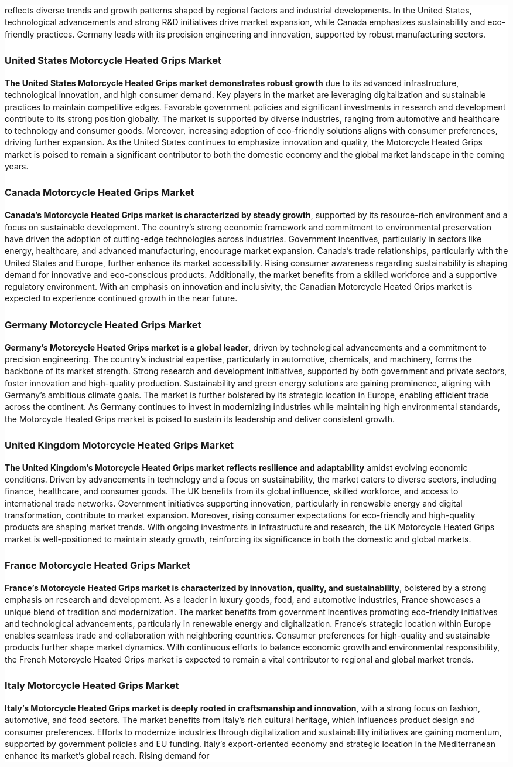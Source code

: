 reflects diverse trends and growth patterns shaped by regional factors and industrial developments. In the United States, technological advancements and strong R&amp;D initiatives drive market expansion, while Canada emphasizes sustainability and eco-friendly practices. Germany leads with its precision engineering and innovation, supported by robust manufacturing sectors.</span></em></p></blockquote><h3><strong>United States Motorcycle Heated Grips Market</strong></h3><p><strong>The United States Motorcycle Heated Grips market demonstrates robust growth</strong> due to its advanced infrastructure, technological innovation, and high consumer demand. Key players in the market are leveraging digitalization and sustainable practices to maintain competitive edges. Favorable government policies and significant investments in research and development contribute to its strong position globally. The market is supported by diverse industries, ranging from automotive and healthcare to technology and consumer goods. Moreover, increasing adoption of eco-friendly solutions aligns with consumer preferences, driving further expansion. As the United States continues to emphasize innovation and quality, the Motorcycle Heated Grips market is poised to remain a significant contributor to both the domestic economy and the global market landscape in the coming years.</p><h3><strong>Canada Motorcycle Heated Grips Market</strong></h3><p><strong>Canada&rsquo;s Motorcycle Heated Grips market is characterized by steady growth</strong>, supported by its resource-rich environment and a focus on sustainable development. The country&rsquo;s strong economic framework and commitment to environmental preservation have driven the adoption of cutting-edge technologies across industries. Government incentives, particularly in sectors like energy, healthcare, and advanced manufacturing, encourage market expansion. Canada&rsquo;s trade relationships, particularly with the United States and Europe, further enhance its market accessibility. Rising consumer awareness regarding sustainability is shaping demand for innovative and eco-conscious products. Additionally, the market benefits from a skilled workforce and a supportive regulatory environment. With an emphasis on innovation and inclusivity, the Canadian Motorcycle Heated Grips market is expected to experience continued growth in the near future.</p><h3><strong>Germany Motorcycle Heated Grips Market</strong></h3><p><strong>Germany&rsquo;s Motorcycle Heated Grips market is a global leader</strong>, driven by technological advancements and a commitment to precision engineering. The country&rsquo;s industrial expertise, particularly in automotive, chemicals, and machinery, forms the backbone of its market strength. Strong research and development initiatives, supported by both government and private sectors, foster innovation and high-quality production. Sustainability and green energy solutions are gaining prominence, aligning with Germany&rsquo;s ambitious climate goals. The market is further bolstered by its strategic location in Europe, enabling efficient trade across the continent. As Germany continues to invest in modernizing industries while maintaining high environmental standards, the Motorcycle Heated Grips market is poised to sustain its leadership and deliver consistent growth.</p><h3><strong>United Kingdom Motorcycle Heated Grips Market</strong></h3><p><strong>The United Kingdom&rsquo;s Motorcycle Heated Grips market reflects resilience and adaptability</strong> amidst evolving economic conditions. Driven by advancements in technology and a focus on sustainability, the market caters to diverse sectors, including finance, healthcare, and consumer goods. The UK benefits from its global influence, skilled workforce, and access to international trade networks. Government initiatives supporting innovation, particularly in renewable energy and digital transformation, contribute to market expansion. Moreover, rising consumer expectations for eco-friendly and high-quality products are shaping market trends. With ongoing investments in infrastructure and research, the UK Motorcycle Heated Grips market is well-positioned to maintain steady growth, reinforcing its significance in both the domestic and global markets.</p><h3><strong>France Motorcycle Heated Grips Market</strong></h3><p><strong>France&rsquo;s Motorcycle Heated Grips market is characterized by innovation, quality, and sustainability</strong>, bolstered by a strong emphasis on research and development. As a leader in luxury goods, food, and automotive industries, France showcases a unique blend of tradition and modernization. The market benefits from government incentives promoting eco-friendly initiatives and technological advancements, particularly in renewable energy and digitalization. France&rsquo;s strategic location within Europe enables seamless trade and collaboration with neighboring countries. Consumer preferences for high-quality and sustainable products further shape market dynamics. With continuous efforts to balance economic growth and environmental responsibility, the French Motorcycle Heated Grips market is expected to remain a vital contributor to regional and global market trends.</p><h3><strong>Italy Motorcycle Heated Grips Market</strong></h3><p><strong>Italy&rsquo;s Motorcycle Heated Grips market is deeply rooted in craftsmanship and innovation</strong>, with a strong focus on fashion, automotive, and food sectors. The market benefits from Italy&rsquo;s rich cultural heritage, which influences product design and consumer preferences. Efforts to modernize industries through digitalization and sustainability initiatives are gaining momentum, supported by government policies and EU funding. Italy&rsquo;s export-oriented economy and strategic location in the Mediterranean enhance its market&rsquo;s global reach. Rising demand for